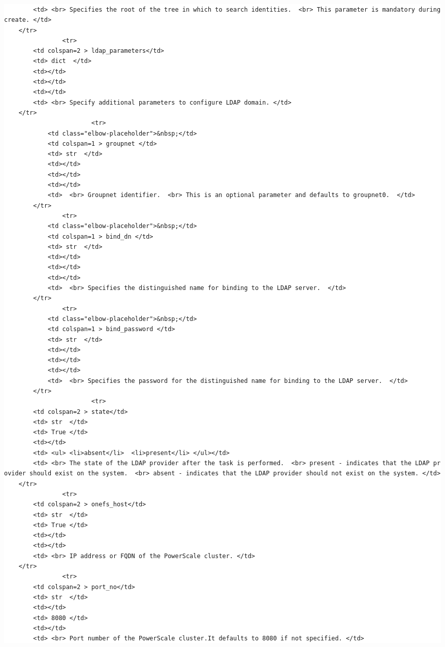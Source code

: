             <td> <br> Specifies the root of the tree in which to search identities.  <br> This parameter is mandatory during create. </td>
        </tr>
                    <tr>
            <td colspan=2 > ldap_parameters</td>
            <td> dict  </td>
            <td></td>
            <td></td>
            <td></td>
            <td> <br> Specify additional parameters to configure LDAP domain. </td>
        </tr>
                            <tr>
                <td class="elbow-placeholder">&nbsp;</td>
                <td colspan=1 > groupnet </td>
                <td> str  </td>
                <td></td>
                <td></td>
                <td></td>
                <td>  <br> Groupnet identifier.  <br> This is an optional parameter and defaults to groupnet0.  </td>
            </tr>
                    <tr>
                <td class="elbow-placeholder">&nbsp;</td>
                <td colspan=1 > bind_dn </td>
                <td> str  </td>
                <td></td>
                <td></td>
                <td></td>
                <td>  <br> Specifies the distinguished name for binding to the LDAP server.  </td>
            </tr>
                    <tr>
                <td class="elbow-placeholder">&nbsp;</td>
                <td colspan=1 > bind_password </td>
                <td> str  </td>
                <td></td>
                <td></td>
                <td></td>
                <td>  <br> Specifies the password for the distinguished name for binding to the LDAP server.  </td>
            </tr>
                            <tr>
            <td colspan=2 > state</td>
            <td> str  </td>
            <td> True </td>
            <td></td>
            <td> <ul> <li>absent</li>  <li>present</li> </ul></td>
            <td> <br> The state of the LDAP provider after the task is performed.  <br> present - indicates that the LDAP provider should exist on the system.  <br> absent - indicates that the LDAP provider should not exist on the system. </td>
        </tr>
                    <tr>
            <td colspan=2 > onefs_host</td>
            <td> str  </td>
            <td> True </td>
            <td></td>
            <td></td>
            <td> <br> IP address or FQDN of the PowerScale cluster. </td>
        </tr>
                    <tr>
            <td colspan=2 > port_no</td>
            <td> str  </td>
            <td></td>
            <td> 8080 </td>
            <td></td>
            <td> <br> Port number of the PowerScale cluster.It defaults to 8080 if not specified. </td>